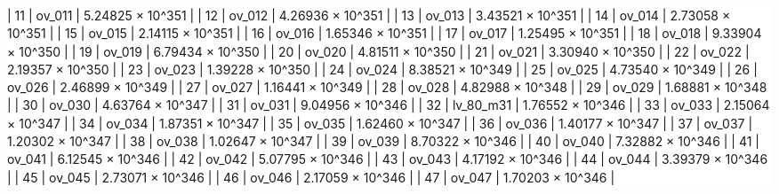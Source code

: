 | 11 | ov_011 | 5.24825 × 10^351 |
| 12 | ov_012 | 4.26936 × 10^351 |
| 13 | ov_013 | 3.43521 × 10^351 |
| 14 | ov_014 | 2.73058 × 10^351 |
| 15 | ov_015 | 2.14115 × 10^351 |
| 16 | ov_016 | 1.65346 × 10^351 |
| 17 | ov_017 | 1.25495 × 10^351 |
| 18 | ov_018 | 9.33904 × 10^350 |
| 19 | ov_019 | 6.79434 × 10^350 |
| 20 | ov_020 | 4.81511 × 10^350 |
| 21 | ov_021 | 3.30940 × 10^350 |
| 22 | ov_022 | 2.19357 × 10^350 |
| 23 | ov_023 | 1.39228 × 10^350 |
| 24 | ov_024 | 8.38521 × 10^349 |
| 25 | ov_025 | 4.73540 × 10^349 |
| 26 | ov_026 | 2.46899 × 10^349 |
| 27 | ov_027 | 1.16441 × 10^349 |
| 28 | ov_028 | 4.82988 × 10^348 |
| 29 | ov_029 | 1.68881 × 10^348 |
| 30 | ov_030 | 4.63764 × 10^347 |
| 31 | ov_031 | 9.04956 × 10^346 |
| 32 | lv_80_m31 | 1.76552 × 10^346 |
| 33 | ov_033 | 2.15064 × 10^347 |
| 34 | ov_034 | 1.87351 × 10^347 |
| 35 | ov_035 | 1.62460 × 10^347 |
| 36 | ov_036 | 1.40177 × 10^347 |
| 37 | ov_037 | 1.20302 × 10^347 |
| 38 | ov_038 | 1.02647 × 10^347 |
| 39 | ov_039 | 8.70322 × 10^346 |
| 40 | ov_040 | 7.32882 × 10^346 |
| 41 | ov_041 | 6.12545 × 10^346 |
| 42 | ov_042 | 5.07795 × 10^346 |
| 43 | ov_043 | 4.17192 × 10^346 |
| 44 | ov_044 | 3.39379 × 10^346 |
| 45 | ov_045 | 2.73071 × 10^346 |
| 46 | ov_046 | 2.17059 × 10^346 |
| 47 | ov_047 | 1.70203 × 10^346 |
